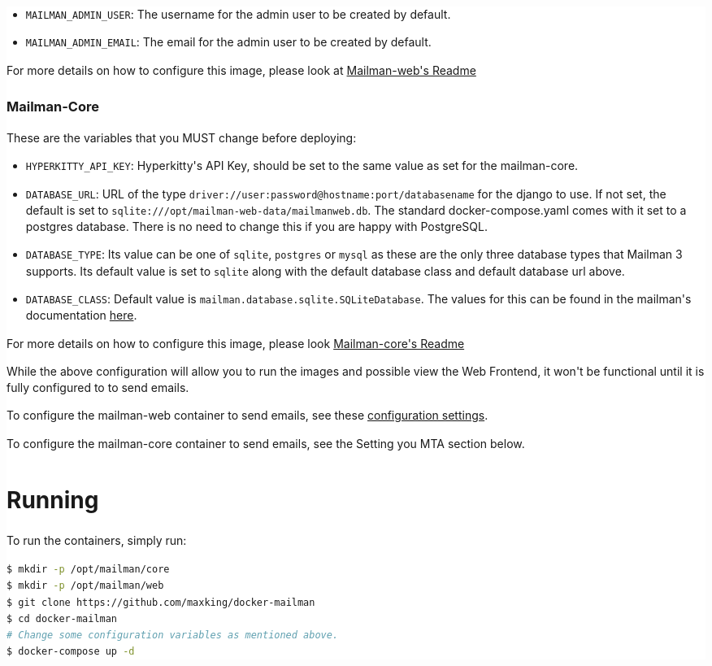 - `MAILMAN_ADMIN_USER`: The username for the admin user to be created by default.

- `MAILMAN_ADMIN_EMAIL`: The email for the admin user to be created by default.

For more details on how to configure this image, please look at [Mailman-web's
Readme](web/README.md)

### Mailman-Core

These are the variables that you MUST change before deploying:

- `HYPERKITTY_API_KEY`: Hyperkitty's API Key, should be set to the same value as
  set for the mailman-core.

- `DATABASE_URL`: URL of the type
  `driver://user:password@hostname:port/databasename` for the django to use. If
  not set, the default is set to
  `sqlite:///opt/mailman-web-data/mailmanweb.db`. The standard
  docker-compose.yaml comes with it set to a postgres database. There is no need
  to change this if you are happy with PostgreSQL.

- `DATABASE_TYPE`: Its value can be one of `sqlite`, `postgres` or `mysql` as
  these are the only three database types that Mailman 3 supports. Its default
  value is set to `sqlite` along with the default database class and default
  database url above.

- `DATABASE_CLASS`: Default value is
  `mailman.database.sqlite.SQLiteDatabase`. The values for this can be found in
  the mailman's documentation [here][11].

For more details on how to configure this image, please look [Mailman-core's
Readme](core/README.md)


While the above configuration will allow you to run the images and possible view
the Web Frontend, it won't be functional until it is fully configured to to send
emails.

To configure the mailman-web container to send emails, see these [configuration
settings][15].


To configure the mailman-core container to send emails, see the Setting you MTA
section below.

Running
=======

To run the containers, simply run:

```bash
$ mkdir -p /opt/mailman/core
$ mkdir -p /opt/mailman/web
$ git clone https://github.com/maxking/docker-mailman
$ cd docker-mailman
# Change some configuration variables as mentioned above.
$ docker-compose up -d
```


[1]: http://list.org
[2]: https://www.docker.com/
[3]: https://docs.docker.com/compose/
[4]: http://docs.mailman3.org/en/latest/
[5]: https://docs.docker.com/engine/installation/
[6]: https://docs.docker.com/compose/install/
[7]: https://uwsgi-docs.readthedocs.io/en/latest/
[8]: http://exim.org/
[9]: https://letsencrypt.org/
[10]: https://certbot.eff.org/
[11]: https://mailman.readthedocs.io/en/latest/src/mailman/docs/database.html
[12]: http://www.postfix.org/
[13]: http://semver.org/
[14]: https://docs.docker.com/engine/security/trust/content_trust/
[15]: http://docs.mailman3.org/en/latest/config-web.html#setting-up-email
[17]: http://docs.mailman3.org/en/latest/prodsetup.html#nginx-configuration